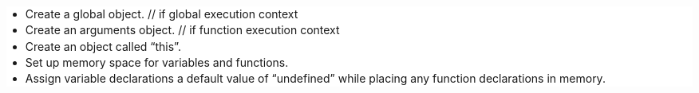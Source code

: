 - Create a global object. // if global execution context
- Create an arguments object. // if function execution context
- Create an object called “this”.
- Set up memory space for variables and functions.
- Assign variable declarations a default value of “undefined” while placing any function declarations in memory.

